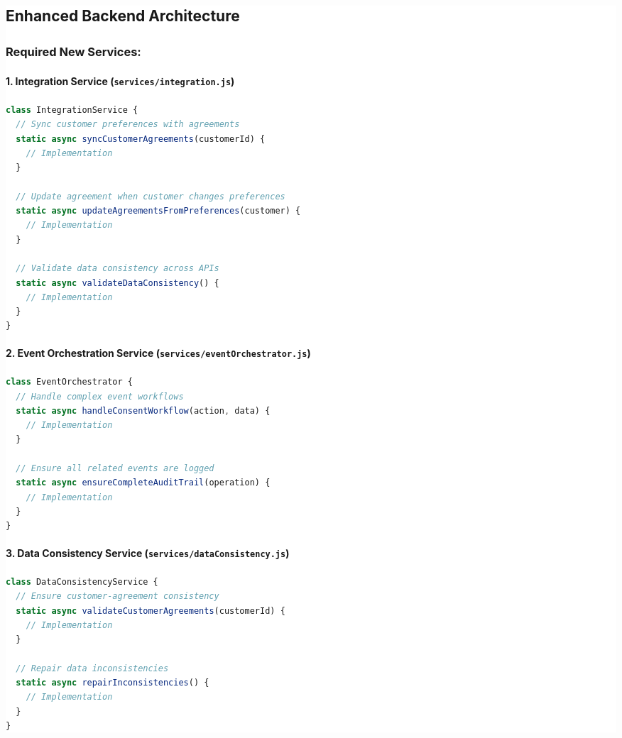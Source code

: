 ## Enhanced Backend Architecture

### Required New Services:

#### 1. **Integration Service** (`services/integration.js`)
```javascript
class IntegrationService {
  // Sync customer preferences with agreements
  static async syncCustomerAgreements(customerId) {
    // Implementation
  }
  
  // Update agreement when customer changes preferences  
  static async updateAgreementsFromPreferences(customer) {
    // Implementation
  }
  
  // Validate data consistency across APIs
  static async validateDataConsistency() {
    // Implementation
  }
}
```

#### 2. **Event Orchestration Service** (`services/eventOrchestrator.js`)
```javascript
class EventOrchestrator {
  // Handle complex event workflows
  static async handleConsentWorkflow(action, data) {
    // Implementation
  }
  
  // Ensure all related events are logged
  static async ensureCompleteAuditTrail(operation) {
    // Implementation
  }
}
```

#### 3. **Data Consistency Service** (`services/dataConsistency.js`)
```javascript
class DataConsistencyService {
  // Ensure customer-agreement consistency
  static async validateCustomerAgreements(customerId) {
    // Implementation
  }
  
  // Repair data inconsistencies
  static async repairInconsistencies() {
    // Implementation
  }
}
```
